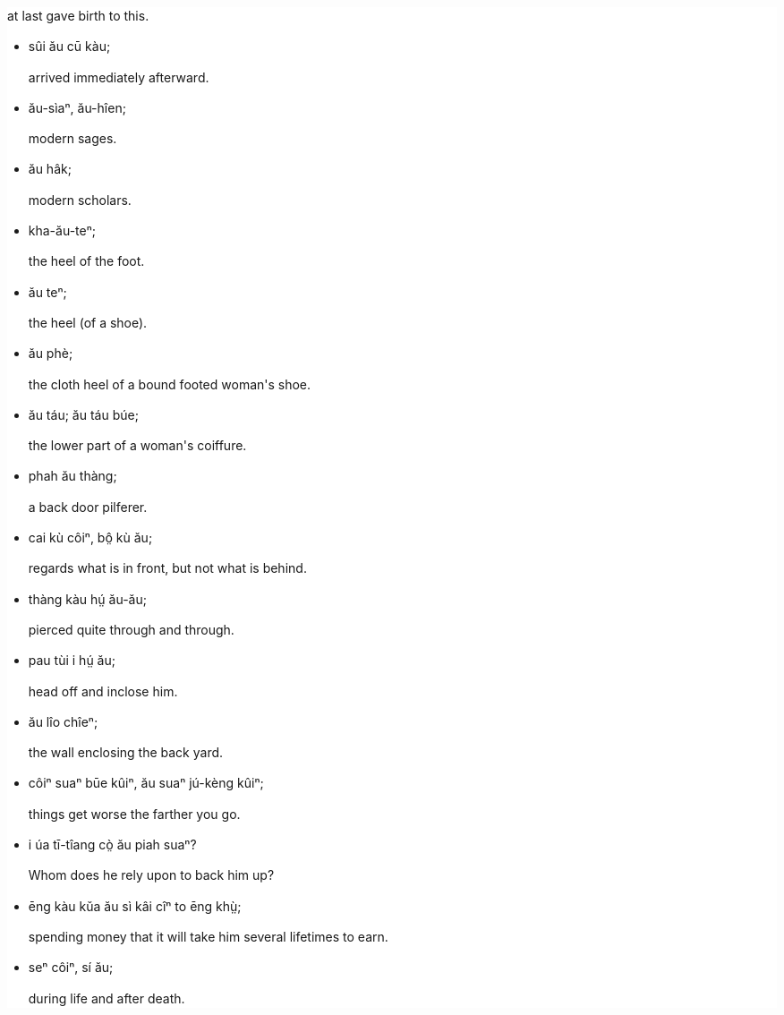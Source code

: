   at last gave birth to this.

- sûi ău cū kàu;

  arrived immediately afterward.

- ău-sìaⁿ, ău-hîen;

  modern sages.

- ău hâk;

  modern scholars.

- kha-ău-teⁿ;

  the heel of the foot.

- ău teⁿ;

  the heel (of a shoe).

- ău phè;

  the cloth heel of a bound footed woman's shoe.

- ău táu; ău táu búe;

  the lower part of a woman's coiffure.

- phah ău thàng;

  a back door pilferer.

- cai kù côiⁿ, bô̤ kù ău;

  regards what is in front, but not what is behind.

- thàng kàu hṳ́ ău-ău;

  pierced quite through and through.

- pau tùi i hṳ́ ău;

  head off and inclose him.

- ău lîo chîeⁿ;

  the wall enclosing the back yard.

- côiⁿ suaⁿ būe kûiⁿ, ău suaⁿ jú-kèng kûiⁿ;

  things get worse the farther you go.

- i úa tī-tîang cò̤ ău piah suaⁿ?

  Whom does he rely upon to back him up?

- ēng kàu kŭa ău sì kâi cîⁿ to ēng khṳ̀;

  spending money that it will take him several lifetimes to earn.

- seⁿ côiⁿ, sí ău;

  during life and after death.
